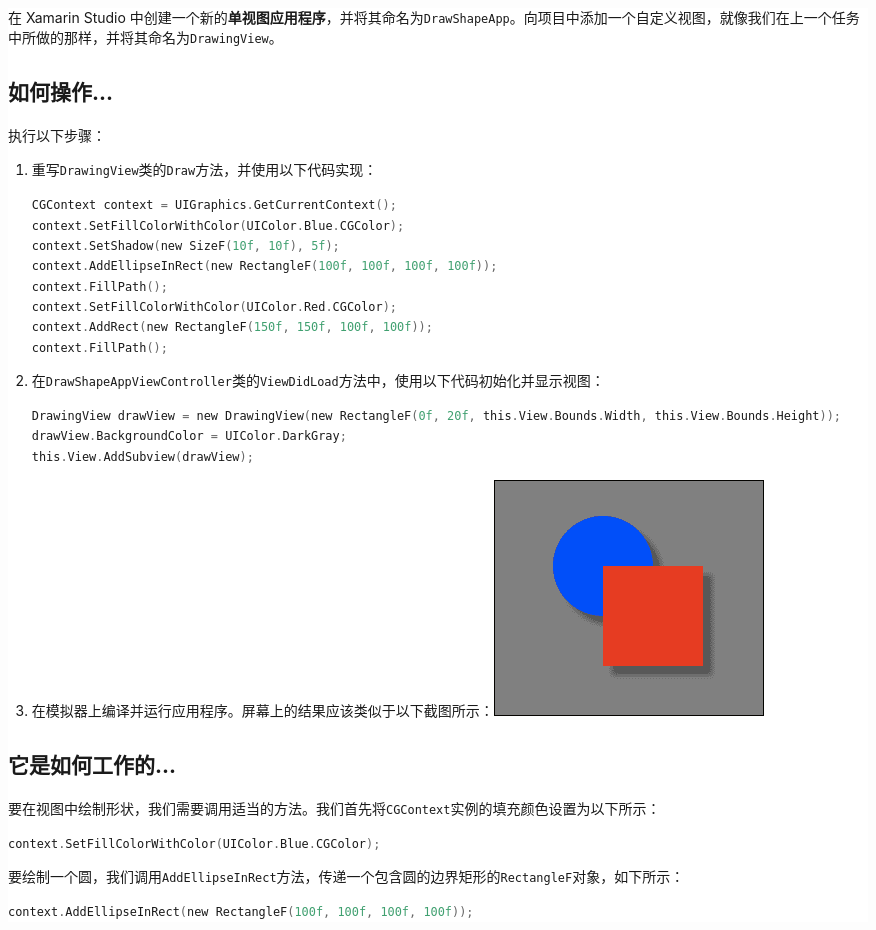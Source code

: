 在 Xamarin Studio 中创建一个新的**单视图应用程序**，并将其命名为`DrawShapeApp`。向项目中添加一个自定义视图，就像我们在上一个任务中所做的那样，并将其命名为`DrawingView`。

## 如何操作...

执行以下步骤：

1.  重写`DrawingView`类的`Draw`方法，并使用以下代码实现：

    ```swift
    CGContext context = UIGraphics.GetCurrentContext();
    context.SetFillColorWithColor(UIColor.Blue.CGColor);
    context.SetShadow(new SizeF(10f, 10f), 5f);
    context.AddEllipseInRect(new RectangleF(100f, 100f, 100f, 100f));
    context.FillPath();
    context.SetFillColorWithColor(UIColor.Red.CGColor);
    context.AddRect(new RectangleF(150f, 150f, 100f, 100f));
    context.FillPath();
    ```

1.  在`DrawShapeAppViewController`类的`ViewDidLoad`方法中，使用以下代码初始化并显示视图：

    ```swift
    DrawingView drawView = new DrawingView(new RectangleF(0f, 20f, this.View.Bounds.Width, this.View.Bounds.Height));
    drawView.BackgroundColor = UIColor.DarkGray;
    this.View.AddSubview(drawView);
    ```

1.  在模拟器上编译并运行应用程序。屏幕上的结果应该类似于以下截图所示：![如何操作...](img/8924OT_11_04.jpg)

## 它是如何工作的...

要在视图中绘制形状，我们需要调用适当的方法。我们首先将`CGContext`实例的填充颜色设置为以下所示：

```swift
context.SetFillColorWithColor(UIColor.Blue.CGColor);
```

要绘制一个圆，我们调用`AddEllipseInRect`方法，传递一个包含圆的边界矩形的`RectangleF`对象，如下所示：

```swift
context.AddEllipseInRect(new RectangleF(100f, 100f, 100f, 100f));
```
